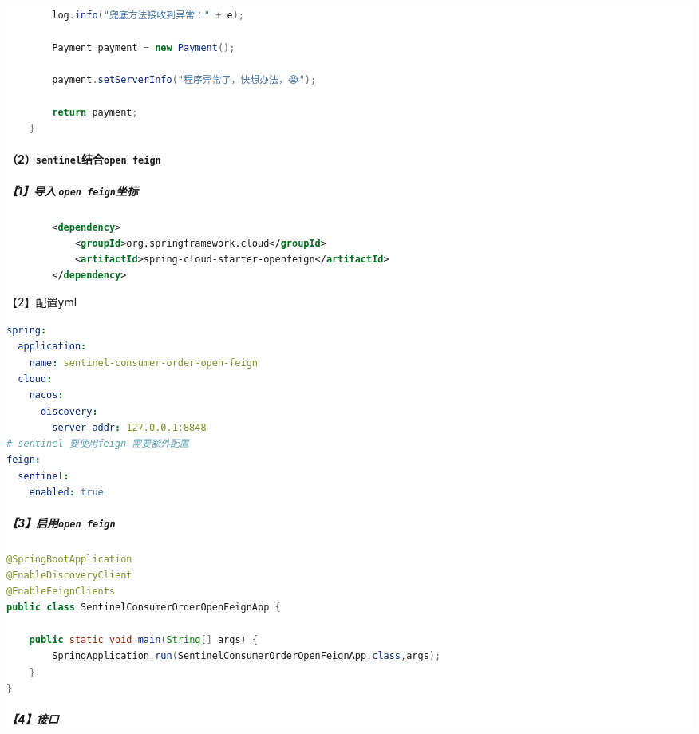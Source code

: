 ```java
        log.info("兜底方法接收到异常：" + e);

        Payment payment = new Payment();

        payment.setServerInfo("程序异常了，快想办法，😭");

        return payment;
    }
```

#### （2）`sentinel`结合`open feign`

##### 【1】导入 `open feign`坐标

```xml
        <dependency>
            <groupId>org.springframework.cloud</groupId>
            <artifactId>spring-cloud-starter-openfeign</artifactId>
        </dependency>
```

【2】配置yml

```yml
spring:
  application:
    name: sentinel-consumer-order-open-feign
  cloud:
    nacos:
      discovery:
        server-addr: 127.0.0.1:8848
# sentinel 要使用feign 需要额外配置
feign:
  sentinel:
    enabled: true
```

##### 【3】启用`open feign`

```java
@SpringBootApplication
@EnableDiscoveryClient
@EnableFeignClients
public class SentinelConsumerOrderOpenFeignApp {

    public static void main(String[] args) {
        SpringApplication.run(SentinelConsumerOrderOpenFeignApp.class,args);
    }
}
```



##### 【4】接口
